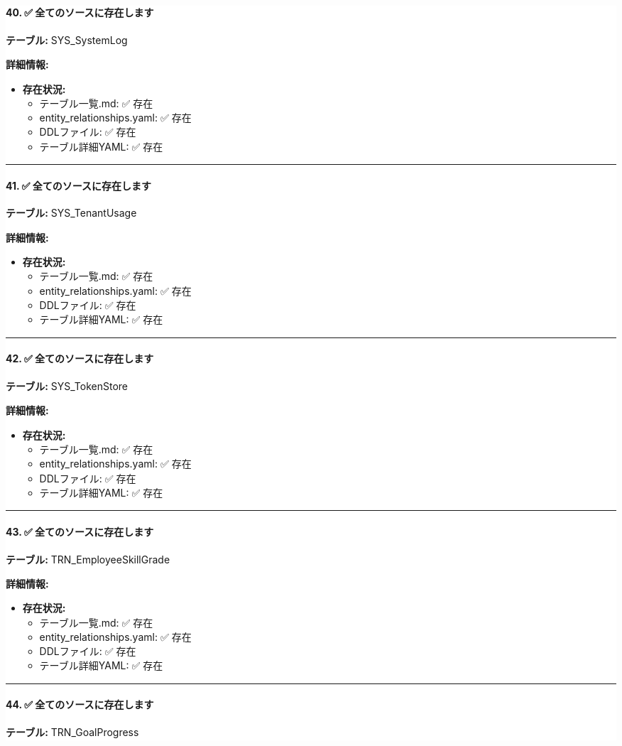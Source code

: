 
#### 40. ✅ 全てのソースに存在します

**テーブル:** SYS_SystemLog

**詳細情報:**
- **存在状況:**
  - テーブル一覧.md: ✅ 存在
  - entity_relationships.yaml: ✅ 存在
  - DDLファイル: ✅ 存在
  - テーブル詳細YAML: ✅ 存在

---

#### 41. ✅ 全てのソースに存在します

**テーブル:** SYS_TenantUsage

**詳細情報:**
- **存在状況:**
  - テーブル一覧.md: ✅ 存在
  - entity_relationships.yaml: ✅ 存在
  - DDLファイル: ✅ 存在
  - テーブル詳細YAML: ✅ 存在

---

#### 42. ✅ 全てのソースに存在します

**テーブル:** SYS_TokenStore

**詳細情報:**
- **存在状況:**
  - テーブル一覧.md: ✅ 存在
  - entity_relationships.yaml: ✅ 存在
  - DDLファイル: ✅ 存在
  - テーブル詳細YAML: ✅ 存在

---

#### 43. ✅ 全てのソースに存在します

**テーブル:** TRN_EmployeeSkillGrade

**詳細情報:**
- **存在状況:**
  - テーブル一覧.md: ✅ 存在
  - entity_relationships.yaml: ✅ 存在
  - DDLファイル: ✅ 存在
  - テーブル詳細YAML: ✅ 存在

---

#### 44. ✅ 全てのソースに存在します

**テーブル:** TRN_GoalProgress
